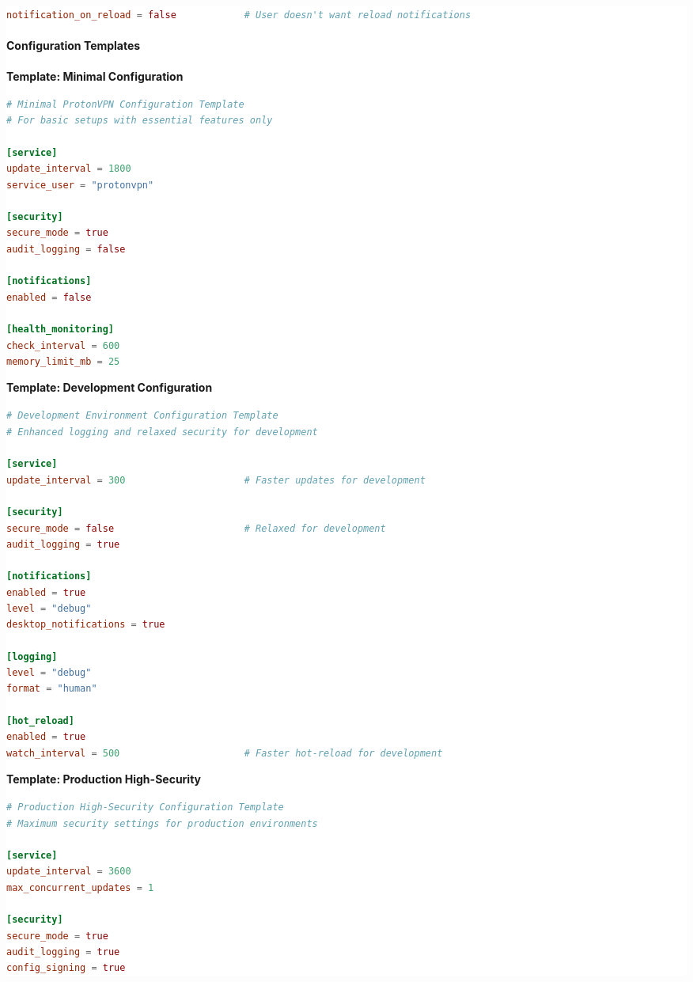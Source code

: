 ```toml
notification_on_reload = false            # User doesn't want reload notifications
```

#### Configuration Templates

**Template: Minimal Configuration**
```toml
# Minimal ProtonVPN Configuration Template
# For basic setups with essential features only

[service]
update_interval = 1800
service_user = "protonvpn"

[security]
secure_mode = true
audit_logging = false

[notifications]
enabled = false

[health_monitoring]
check_interval = 600
memory_limit_mb = 25
```

**Template: Development Configuration**
```toml
# Development Environment Configuration Template
# Enhanced logging and relaxed security for development

[service]
update_interval = 300                     # Faster updates for development

[security]
secure_mode = false                       # Relaxed for development
audit_logging = true

[notifications]
enabled = true
level = "debug"
desktop_notifications = true

[logging]
level = "debug"
format = "human"

[hot_reload]
enabled = true
watch_interval = 500                      # Faster hot-reload for development
```

**Template: Production High-Security**
```toml
# Production High-Security Configuration Template
# Maximum security settings for production environments

[service]
update_interval = 3600
max_concurrent_updates = 1

[security]
secure_mode = true
audit_logging = true
config_signing = true
```